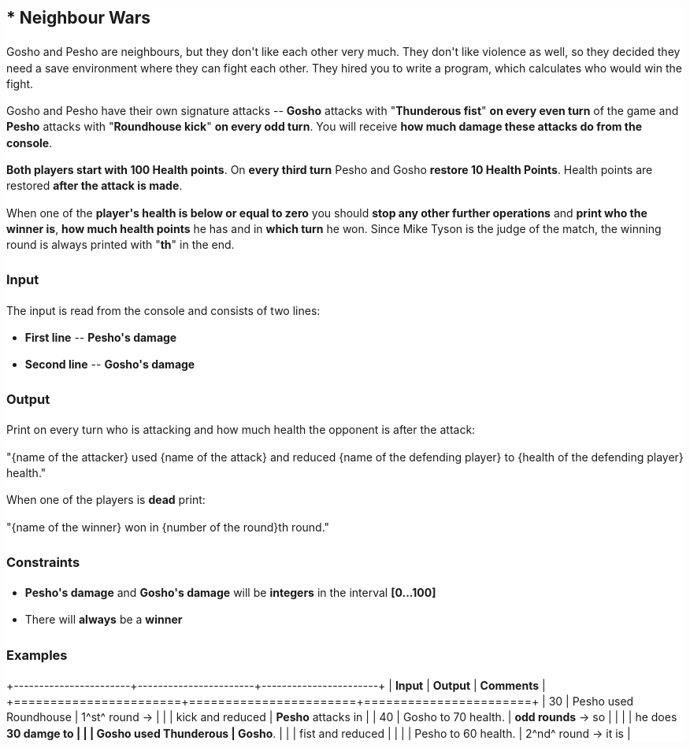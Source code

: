 \* Neighbour Wars
-----------------

Gosho and Pesho are neighbours, but they don't like each other very
much. They don't like violence as well, so they decided they need a save
environment where they can fight each other. They hired you to write a
program, which calculates who would win the fight.

Gosho and Pesho have their own signature attacks -- **Gosho** attacks
with "**Thunderous fist**" **on every even turn** of the game and
**Pesho** attacks with "**Roundhouse kick**" **on every odd turn**. You
will receive **how much damage these attacks do from the console**.

**Both players start with 100 Health points**. On **every third turn**
Pesho and Gosho **restore 10 Health Points**. Health points are restored
**after the attack is made**.

When one of the **player's health is below or equal to zero** you should
**stop any other further operations** and **print who the winner is**,
**how much health points** he has and in **which turn** he won. Since
Mike Tyson is the judge of the match, the winning round is always
printed with "**th**" in the end.

### Input

The input is read from the console and consists of two lines:

-   **First line** -- **Pesho's damage**

-   **Second line** -- **Gosho's damage**

### Output

Print on every turn who is attacking and how much health the opponent is
after the attack:

\"{name of the attacker} used {name of the attack} and reduced {name of
the defending player} to {health of the defending player} health.\"

When one of the players is **dead** print:

\"{name of the winner} won in {number of the round}th round.\"

### Constraints

-   **Pesho's damage** and **Gosho's damage** will be **integers** in
    the interval **\[0...100\]**

-   There will **always** be a **winner**

### Examples

+-----------------------+-----------------------+-----------------------+
| **Input**             | **Output**            | **Comments**          |
+=======================+=======================+=======================+
| 30                    | Pesho used Roundhouse | 1^st^ round -\>       |
|                       | kick and reduced      | **Pesho** attacks in  |
| 40                    | Gosho to 70 health.   | **odd rounds** -\> so |
|                       |                       | he does **30 damge to |
|                       | Gosho used Thunderous | Gosho**.              |
|                       | fist and reduced      |                       |
|                       | Pesho to 60 health.   | 2^nd^ round -\> it is |